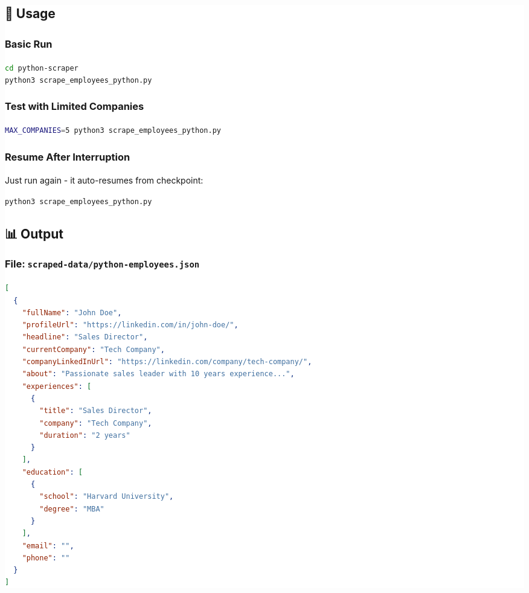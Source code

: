 ## 🚀 Usage

### Basic Run

```bash
cd python-scraper
python3 scrape_employees_python.py
```

### Test with Limited Companies

```bash
MAX_COMPANIES=5 python3 scrape_employees_python.py
```

### Resume After Interruption

Just run again - it auto-resumes from checkpoint:
```bash
python3 scrape_employees_python.py
```

## 📊 Output

### File: `scraped-data/python-employees.json`

```json
[
  {
    "fullName": "John Doe",
    "profileUrl": "https://linkedin.com/in/john-doe/",
    "headline": "Sales Director",
    "currentCompany": "Tech Company",
    "companyLinkedInUrl": "https://linkedin.com/company/tech-company/",
    "about": "Passionate sales leader with 10 years experience...",
    "experiences": [
      {
        "title": "Sales Director",
        "company": "Tech Company",
        "duration": "2 years"
      }
    ],
    "education": [
      {
        "school": "Harvard University",
        "degree": "MBA"
      }
    ],
    "email": "",
    "phone": ""
  }
]
```
